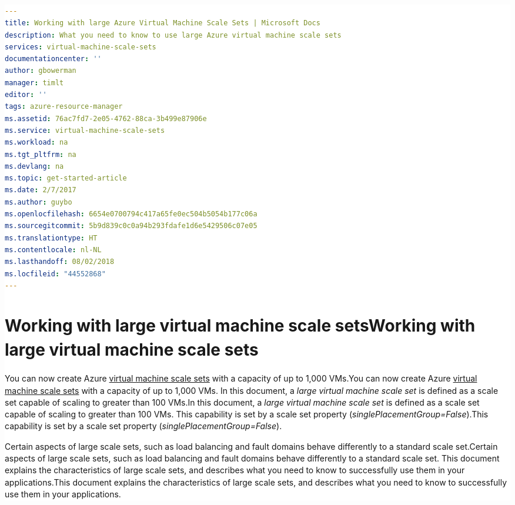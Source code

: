 ```yaml
---
title: Working with large Azure Virtual Machine Scale Sets | Microsoft Docs
description: What you need to know to use large Azure virtual machine scale sets
services: virtual-machine-scale-sets
documentationcenter: ''
author: gbowerman
manager: timlt
editor: ''
tags: azure-resource-manager
ms.assetid: 76ac7fd7-2e05-4762-88ca-3b499e87906e
ms.service: virtual-machine-scale-sets
ms.workload: na
ms.tgt_pltfrm: na
ms.devlang: na
ms.topic: get-started-article
ms.date: 2/7/2017
ms.author: guybo
ms.openlocfilehash: 6654e0700794c417a65fe0ec504b5054b177c06a
ms.sourcegitcommit: 5b9d839c0c0a94b293fdafe1d6e5429506c07e05
ms.translationtype: HT
ms.contentlocale: nl-NL
ms.lasthandoff: 08/02/2018
ms.locfileid: "44552868"
---
```

# <a name="working-with-large-virtual-machine-scale-sets"></a><span data-ttu-id="fe362-103">Working with large virtual machine scale sets</span><span class="sxs-lookup"><span data-stu-id="fe362-103">Working with large virtual machine scale sets</span></span>
<span data-ttu-id="fe362-104">You can now create Azure [virtual machine scale sets](/azure/virtual-machine-scale-sets/) with a capacity of up to 1,000 VMs.</span><span class="sxs-lookup"><span data-stu-id="fe362-104">You can now create Azure [virtual machine scale sets](/azure/virtual-machine-scale-sets/) with a capacity of up to 1,000 VMs.</span></span> <span data-ttu-id="fe362-105">In this document, a _large virtual machine scale set_ is defined as a scale set capable of scaling to greater than 100 VMs.</span><span class="sxs-lookup"><span data-stu-id="fe362-105">In this document, a _large virtual machine scale set_ is defined as a scale set capable of scaling to greater than 100 VMs.</span></span> <span data-ttu-id="fe362-106">This capability is set by a scale set property (_singlePlacementGroup=False_).</span><span class="sxs-lookup"><span data-stu-id="fe362-106">This capability is set by a scale set property (_singlePlacementGroup=False_).</span></span> 

<span data-ttu-id="fe362-107">Certain aspects of large scale sets, such as load balancing and fault domains behave differently to a standard scale set.</span><span class="sxs-lookup"><span data-stu-id="fe362-107">Certain aspects of large scale sets, such as load balancing and fault domains behave differently to a standard scale set.</span></span> <span data-ttu-id="fe362-108">This document explains the characteristics of large scale sets, and describes what you need to know to successfully use them in your applications.</span><span class="sxs-lookup"><span data-stu-id="fe362-108">This document explains the characteristics of large scale sets, and describes what you need to know to successfully use them in your applications.</span></span> 

